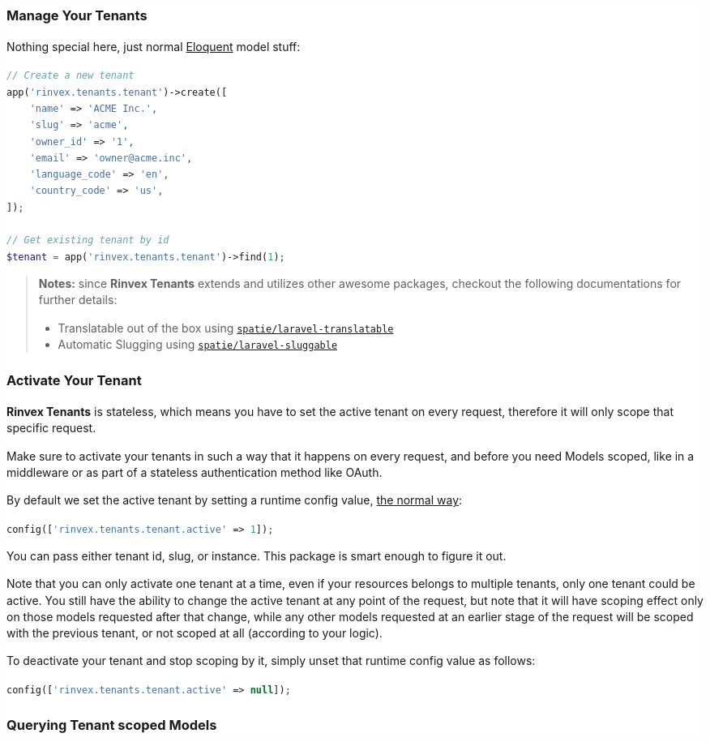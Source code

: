 ### Manage Your Tenants

Nothing special here, just normal [Eloquent](https://laravel.com/docs/master/eloquent) model stuff:

```php
// Create a new tenant
app('rinvex.tenants.tenant')->create([
    'name' => 'ACME Inc.',
    'slug' => 'acme',
    'owner_id' => '1',
    'email' => 'owner@acme.inc',
    'language_code' => 'en',
    'country_code' => 'us',
]);

// Get existing tenant by id
$tenant = app('rinvex.tenants.tenant')->find(1);
```

> **Notes:** since **Rinvex Tenants** extends and utilizes other awesome packages, checkout the following documentations for further details:
> - Translatable out of the box using [`spatie/laravel-translatable`](https://github.com/spatie/laravel-translatable)
> - Automatic Slugging using [`spatie/laravel-sluggable`](https://github.com/spatie/laravel-sluggable)

### Activate Your Tenant

**Rinvex Tenants** is stateless, which means you have to set the active tenant on every request, therefore it will only scope that specific request.

Make sure to activate your tenants in such a way that it happens on every request, and before you need Models scoped, like in a middleware or as part of a stateless authentication method like OAuth.

By default we set the active tenant by setting a runtime config value, [the normal way](https://laravel.com/docs/master/configuration#accessing-configuration-values):

```php
config(['rinvex.tenants.tenant.active' => 1]);
```

You can pass either tenant id, slug, or instance. This package is smart enough to figure it out.

Note that you can only activate one tenant at a time, even if your resources belongs to multiple tenants, only one tenant could be active. You still have the ability to change the active tenant at any point of the request, but note that it will have scoping effect only on those models requested after that change, while any other models requested at an earlier stage of the request will be scoped with the previous tenant, or not scoped at all (according to your logic).

To deactivate your tenant and stop scoping by it, simply unset that runtime config value as follows:

```php
config(['rinvex.tenants.tenant.active' => null]);
```

### Querying Tenant scoped Models

